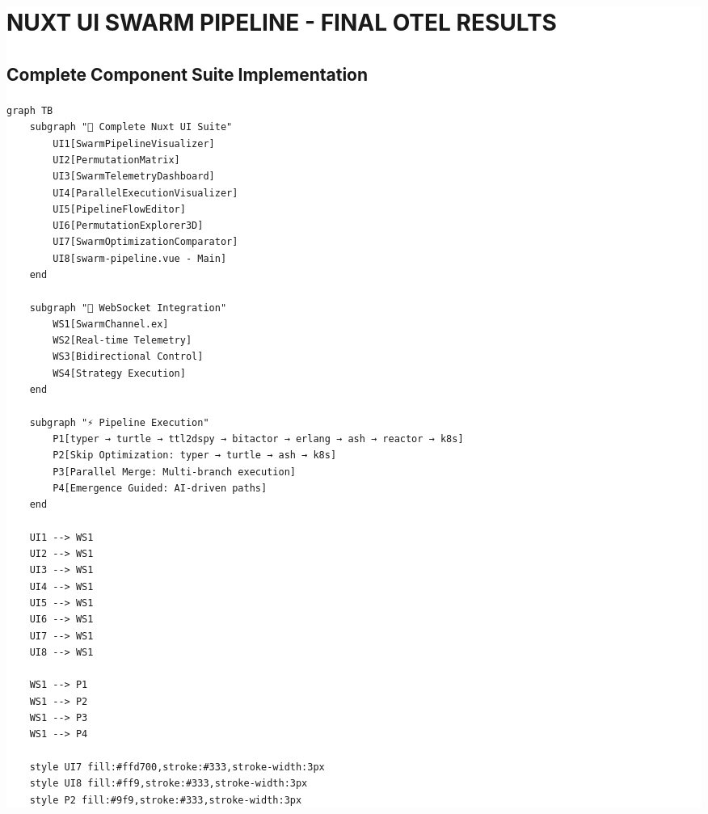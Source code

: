 # NUXT UI SWARM PIPELINE - FINAL OTEL RESULTS

## Complete Component Suite Implementation

```mermaid
graph TB
    subgraph "🎨 Complete Nuxt UI Suite"
        UI1[SwarmPipelineVisualizer]
        UI2[PermutationMatrix]  
        UI3[SwarmTelemetryDashboard]
        UI4[ParallelExecutionVisualizer]
        UI5[PipelineFlowEditor]
        UI6[PermutationExplorer3D]
        UI7[SwarmOptimizationComparator]
        UI8[swarm-pipeline.vue - Main]
    end
    
    subgraph "🔌 WebSocket Integration"
        WS1[SwarmChannel.ex]
        WS2[Real-time Telemetry]
        WS3[Bidirectional Control]
        WS4[Strategy Execution]
    end
    
    subgraph "⚡ Pipeline Execution"
        P1[typer → turtle → ttl2dspy → bitactor → erlang → ash → reactor → k8s]
        P2[Skip Optimization: typer → turtle → ash → k8s]
        P3[Parallel Merge: Multi-branch execution]
        P4[Emergence Guided: AI-driven paths]
    end
    
    UI1 --> WS1
    UI2 --> WS1
    UI3 --> WS1
    UI4 --> WS1
    UI5 --> WS1
    UI6 --> WS1
    UI7 --> WS1
    UI8 --> WS1
    
    WS1 --> P1
    WS1 --> P2
    WS1 --> P3
    WS1 --> P4
    
    style UI7 fill:#ffd700,stroke:#333,stroke-width:3px
    style UI8 fill:#ff9,stroke:#333,stroke-width:3px
    style P2 fill:#9f9,stroke:#333,stroke-width:3px
```
